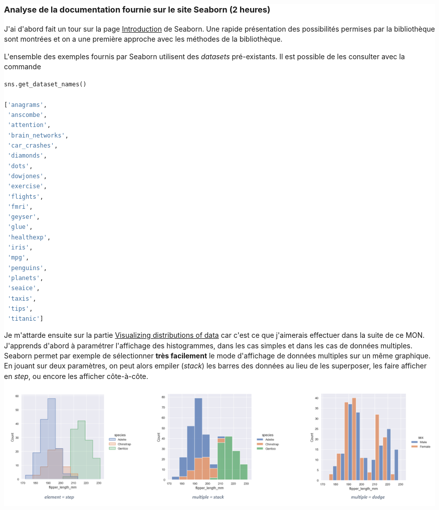 ### Analyse de la documentation fournie sur le site Seaborn (2 heures)

J'ai d'abord fait un tour sur la page [Introduction](https://seaborn.pydata.org/tutorial/introduction) de Seaborn. Une rapide présentation des possibilités permises par la bibliothèque sont montrées et on a une première approche avec les méthodes de la bibliothèque.

L'ensemble des exemples fournis par Seaborn utilisent des *datasets* pré-existants. Il est possible de les consulter avec la commande

```python
sns.get_dataset_names()

['anagrams',
 'anscombe',
 'attention',
 'brain_networks',
 'car_crashes',
 'diamonds',
 'dots',
 'dowjones',
 'exercise',
 'flights',
 'fmri',
 'geyser',
 'glue',
 'healthexp',
 'iris',
 'mpg',
 'penguins',
 'planets',
 'seaice',
 'taxis',
 'tips',
 'titanic']
```

Je m'attarde ensuite sur la partie [Visualizing distributions of data](https://seaborn.pydata.org/tutorial/distributions.html) car c'est ce que j'aimerais effectuer dans la suite de ce MON.
J'apprends d'abord à paramétrer l'affichage des histogrammes, dans les cas simples et dans les cas de données multiples. Seaborn permet par exemple de sélectionner **très facilement** le mode d'affichage de données multiples sur un même graphique. En jouant sur deux paramètres, on peut alors empiler (*stack*) les barres des données au lieu de les superposer, les faire afficher en *step*, ou encore les afficher côte-à-côte.

![histo](histo.png)
